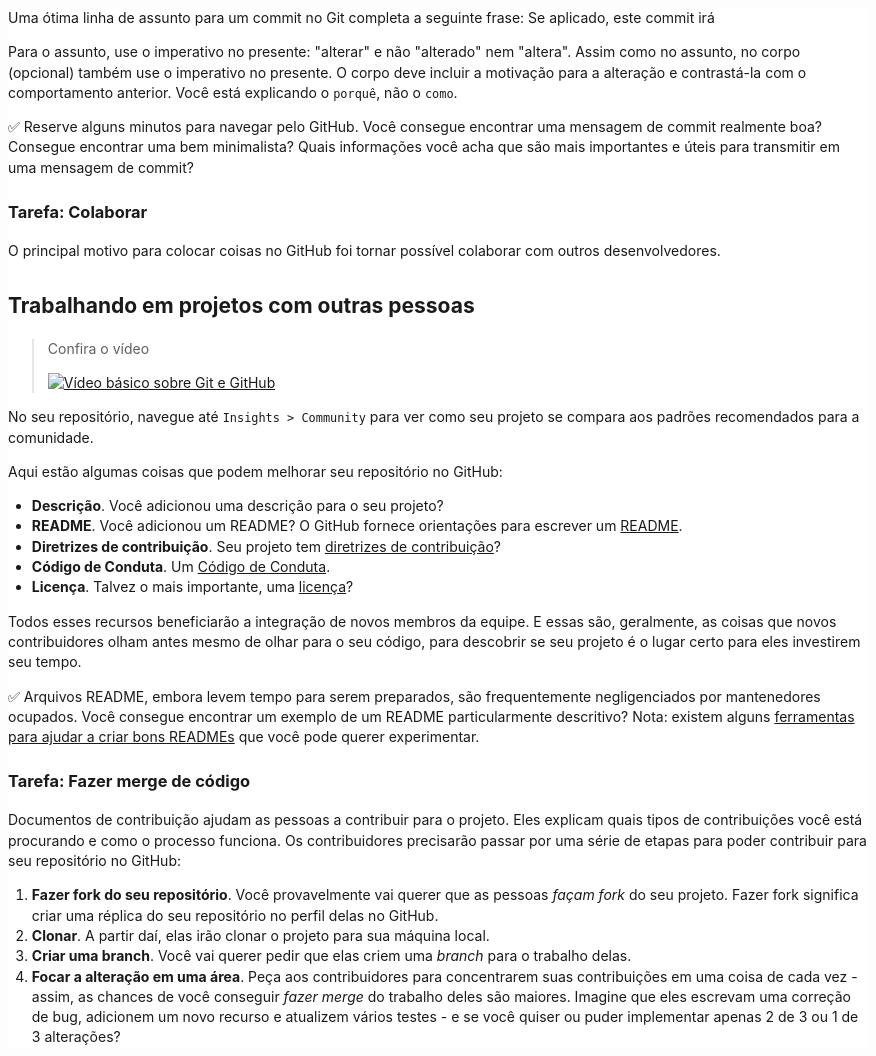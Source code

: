 Uma ótima linha de assunto para um commit no Git completa a seguinte frase:
Se aplicado, este commit irá <sua linha de assunto aqui>

Para o assunto, use o imperativo no presente: "alterar" e não "alterado" nem "altera". 
Assim como no assunto, no corpo (opcional) também use o imperativo no presente. O corpo deve incluir a motivação para a alteração e contrastá-la com o comportamento anterior. Você está explicando o `porquê`, não o `como`.

✅ Reserve alguns minutos para navegar pelo GitHub. Você consegue encontrar uma mensagem de commit realmente boa? Consegue encontrar uma bem minimalista? Quais informações você acha que são mais importantes e úteis para transmitir em uma mensagem de commit?

### Tarefa: Colaborar

O principal motivo para colocar coisas no GitHub foi tornar possível colaborar com outros desenvolvedores.

## Trabalhando em projetos com outras pessoas

> Confira o vídeo
>
> [![Vídeo básico sobre Git e GitHub](https://img.youtube.com/vi/bFCM-PC3cu8/0.jpg)](https://www.youtube.com/watch?v=bFCM-PC3cu8)

No seu repositório, navegue até `Insights > Community` para ver como seu projeto se compara aos padrões recomendados para a comunidade.

   Aqui estão algumas coisas que podem melhorar seu repositório no GitHub:
   - **Descrição**. Você adicionou uma descrição para o seu projeto?
   - **README**. Você adicionou um README? O GitHub fornece orientações para escrever um [README](https://docs.github.com/articles/about-readmes/?WT.mc_id=academic-77807-sagibbon).
   - **Diretrizes de contribuição**. Seu projeto tem [diretrizes de contribuição](https://docs.github.com/articles/setting-guidelines-for-repository-contributors/?WT.mc_id=academic-77807-sagibbon)?
   - **Código de Conduta**. Um [Código de Conduta](https://docs.github.com/articles/adding-a-code-of-conduct-to-your-project/).
   - **Licença**. Talvez o mais importante, uma [licença](https://docs.github.com/articles/adding-a-license-to-a-repository/)?

Todos esses recursos beneficiarão a integração de novos membros da equipe. E essas são, geralmente, as coisas que novos contribuidores olham antes mesmo de olhar para o seu código, para descobrir se seu projeto é o lugar certo para eles investirem seu tempo.

✅ Arquivos README, embora levem tempo para serem preparados, são frequentemente negligenciados por mantenedores ocupados. Você consegue encontrar um exemplo de um README particularmente descritivo? Nota: existem alguns [ferramentas para ajudar a criar bons READMEs](https://www.makeareadme.com/) que você pode querer experimentar.

### Tarefa: Fazer merge de código

Documentos de contribuição ajudam as pessoas a contribuir para o projeto. Eles explicam quais tipos de contribuições você está procurando e como o processo funciona. Os contribuidores precisarão passar por uma série de etapas para poder contribuir para seu repositório no GitHub:

1. **Fazer fork do seu repositório**. Você provavelmente vai querer que as pessoas _façam fork_ do seu projeto. Fazer fork significa criar uma réplica do seu repositório no perfil delas no GitHub.
1. **Clonar**. A partir daí, elas irão clonar o projeto para sua máquina local.
1. **Criar uma branch**. Você vai querer pedir que elas criem uma _branch_ para o trabalho delas.
1. **Focar a alteração em uma área**. Peça aos contribuidores para concentrarem suas contribuições em uma coisa de cada vez - assim, as chances de você conseguir _fazer merge_ do trabalho deles são maiores. Imagine que eles escrevam uma correção de bug, adicionem um novo recurso e atualizem vários testes - e se você quiser ou puder implementar apenas 2 de 3 ou 1 de 3 alterações?
